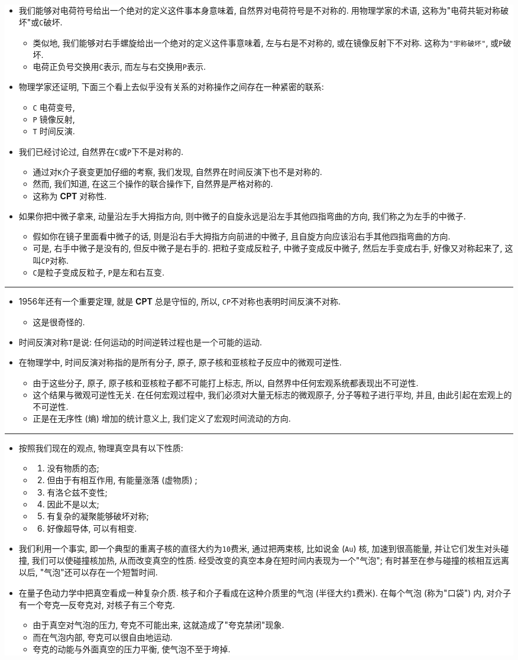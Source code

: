 
- 我们能够对电荷符号给出一个绝对的定义这件事本身意味着, 自然界对电荷符号是不对称的.
  用物理学家的术语, 这称为"电荷共轭对称破坏"或`C`破坏.
  - 类似地, 我们能够对右手螺旋给出一个绝对的定义这件事意味着, 左与右是不对称的,
    或在镜像反射下不对称. 这称为`"宇称破坏"`, 或`P`破坏.
  - 电荷正负号交换用`C`表示, 而左与右交换用`P`表示.

- 物理学家还证明, 下面三个看上去似乎没有关系的对称操作之间存在一种紧密的联系:
  - `C` 电荷变号,
  - `P` 镜像反射,
  - `T` 时间反演.
- 我们已经讨论过, 自然界在`C`或`P`下不是对称的.
  - 通过对`K`介子衰变更加仔细的考察, 我们发现, 自然界在时间反演下也不是对称的.
  - 然而, 我们知道, 在这三个操作的联合操作下, 自然界是严格对称的.
  - 这称为 __CPT__ 对称性.

- 如果你把中微子拿来, 动量沿左手大拇指方向,
  则中微子的自旋永远是沿左手其他四指弯曲的方向, 我们称之为左手的中微子.
  - 假如你在镜子里面看中微子的话, 则是沿右手大拇指方向前进的中微子,
    且自旋方向应该沿右手其他四指弯曲的方向.
  - 可是, 右手中微子是没有的, 但反中微子是右手的. 把粒子变成反粒子,
    中微子变成反中微子, 然后左手变成右手, 好像又对称起来了, 这叫`CP`对称.
  - `C`是粒子变成反粒子, `P`是左和右互变.

---

- 1956年还有一个重要定理, 就是 __CPT__ 总是守恒的, 所以,
  `CP`不对称也表明时间反演不对称.
  - 这是很奇怪的.
- 时间反演对称`T`是说: 任何运动的时间逆转过程也是一个可能的运动.

- 在物理学中, 时间反演对称指的是所有分子, 原子, 原子核和亚核粒子反应中的微观可逆性.
  - 由于这些分子, 原子, 原子核和亚核粒子都不可能打上标志, 所以,
    自然界中任何宏观系统都表现出不可逆性.
  - 这个结果与微观可逆性无关. 在任何宏观过程中, 我们必须对大量无标志的微观原子,
    分子等粒子进行平均, 并且, 由此引起在宏观上的不可逆性.
  - 正是在无序性 (熵) 增加的统计意义上, 我们定义了宏观时间流动的方向.

---

- 按照我们现在的观点, 物理真空具有以下性质:
  - 1) 没有物质的态;
  - 2) 但由于有相互作用, 有能量涨落 (虚物质) ;
  - 3) 有洛仑兹不变性;
  - 4) 因此不是以太;
  - 5) 有复杂的凝聚能够破坏对称;
  - 6) 好像超导体, 可以有相变.

- 我们利用一个事实, 即一个典型的重离子核的直径大约为`10`费米, 通过把两束核,
  比如说金 (`Au`) 核, 加速到很高能量, 并让它们发生对头碰撞, 我们可以使碰撞核加热,
  从而改变真空的性质. 经受改变的真空本身在短时间内表现为一个"气泡";
  有时甚至在参与碰撞的核相互远离以后, "气泡"还可以存在一个短暂时间.

- 在量子色动力学中把真空看成一种复杂介质. 核子和介子看成在这种介质里的气泡 (半径大约`1`费米).
  在每个气泡 (称为"口袋") 内, 对介子有一个夸克—反夸克对, 对核子有三个夸克.
  - 由于真空对气泡的压力, 夸克不可能出来, 这就造成了"夸克禁闭"现象.
  - 而在气泡内部, 夸克可以很自由地运动.
  - 夸克的动能与外面真空的压力平衡, 使气泡不至于垮掉.
